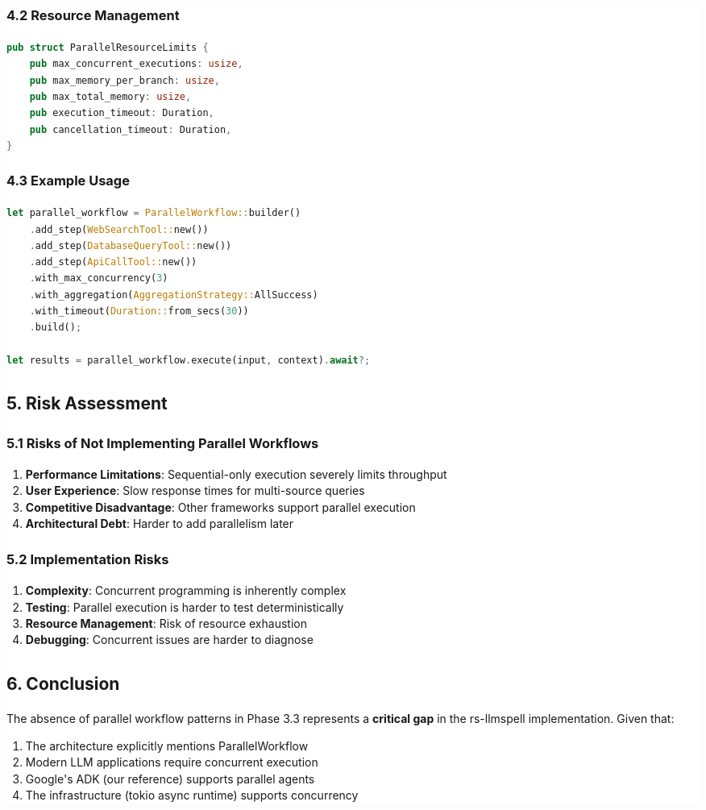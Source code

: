 ### 4.2 Resource Management

```rust
pub struct ParallelResourceLimits {
    pub max_concurrent_executions: usize,
    pub max_memory_per_branch: usize,
    pub max_total_memory: usize,
    pub execution_timeout: Duration,
    pub cancellation_timeout: Duration,
}
```

### 4.3 Example Usage

```rust
let parallel_workflow = ParallelWorkflow::builder()
    .add_step(WebSearchTool::new())
    .add_step(DatabaseQueryTool::new())
    .add_step(ApiCallTool::new())
    .with_max_concurrency(3)
    .with_aggregation(AggregationStrategy::AllSuccess)
    .with_timeout(Duration::from_secs(30))
    .build();

let results = parallel_workflow.execute(input, context).await?;
```

## 5. Risk Assessment

### 5.1 Risks of Not Implementing Parallel Workflows

1. **Performance Limitations**: Sequential-only execution severely limits throughput
2. **User Experience**: Slow response times for multi-source queries
3. **Competitive Disadvantage**: Other frameworks support parallel execution
4. **Architectural Debt**: Harder to add parallelism later

### 5.2 Implementation Risks

1. **Complexity**: Concurrent programming is inherently complex
2. **Testing**: Parallel execution is harder to test deterministically
3. **Resource Management**: Risk of resource exhaustion
4. **Debugging**: Concurrent issues are harder to diagnose

## 6. Conclusion

The absence of parallel workflow patterns in Phase 3.3 represents a **critical gap** in the rs-llmspell implementation. Given that:

1. The architecture explicitly mentions ParallelWorkflow
2. Modern LLM applications require concurrent execution
3. Google's ADK (our reference) supports parallel agents
4. The infrastructure (tokio async runtime) supports concurrency
